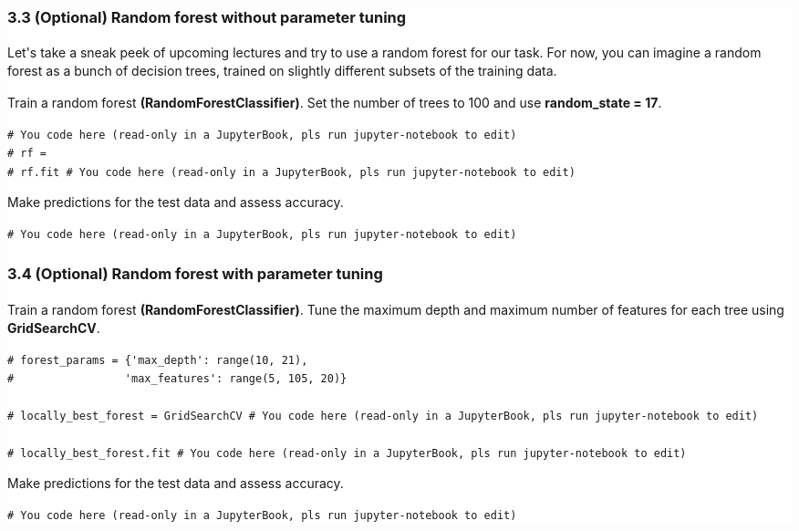 ### 3.3 (Optional) Random forest without parameter tuning

Let's take a sneak peek of upcoming lectures and try to use a random forest for our task. For now, you can imagine a random forest as a bunch of decision trees, trained on slightly different subsets of the training data.

Train a random forest **(RandomForestClassifier)**. Set the number of trees to 100 and use **random_state = 17**.


```{code-cell} ipython3
# You code here (read-only in a JupyterBook, pls run jupyter-notebook to edit)
# rf =
# rf.fit # You code here (read-only in a JupyterBook, pls run jupyter-notebook to edit)
```

Make predictions for the test data and assess accuracy.


```{code-cell} ipython3
# You code here (read-only in a JupyterBook, pls run jupyter-notebook to edit)
```

### 3.4 (Optional) Random forest with parameter tuning

Train a random forest **(RandomForestClassifier)**. Tune the maximum depth and maximum number of features for each tree using **GridSearchCV**.


```{code-cell} ipython3
# forest_params = {'max_depth': range(10, 21),
#                 'max_features': range(5, 105, 20)}

# locally_best_forest = GridSearchCV # You code here (read-only in a JupyterBook, pls run jupyter-notebook to edit)

# locally_best_forest.fit # You code here (read-only in a JupyterBook, pls run jupyter-notebook to edit)
```

Make predictions for the test data and assess accuracy.


```{code-cell} ipython3
# You code here (read-only in a JupyterBook, pls run jupyter-notebook to edit)
```
